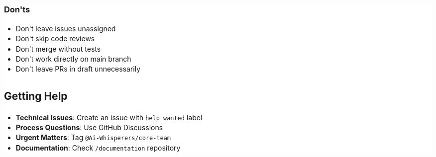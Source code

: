 ### Don'ts
- Don't leave issues unassigned
- Don't skip code reviews
- Don't merge without tests
- Don't work directly on main branch
- Don't leave PRs in draft unnecessarily

## Getting Help

- **Technical Issues**: Create an issue with `help wanted` label
- **Process Questions**: Use GitHub Discussions
- **Urgent Matters**: Tag `@Ai-Whisperers/core-team`
- **Documentation**: Check `/documentation` repository